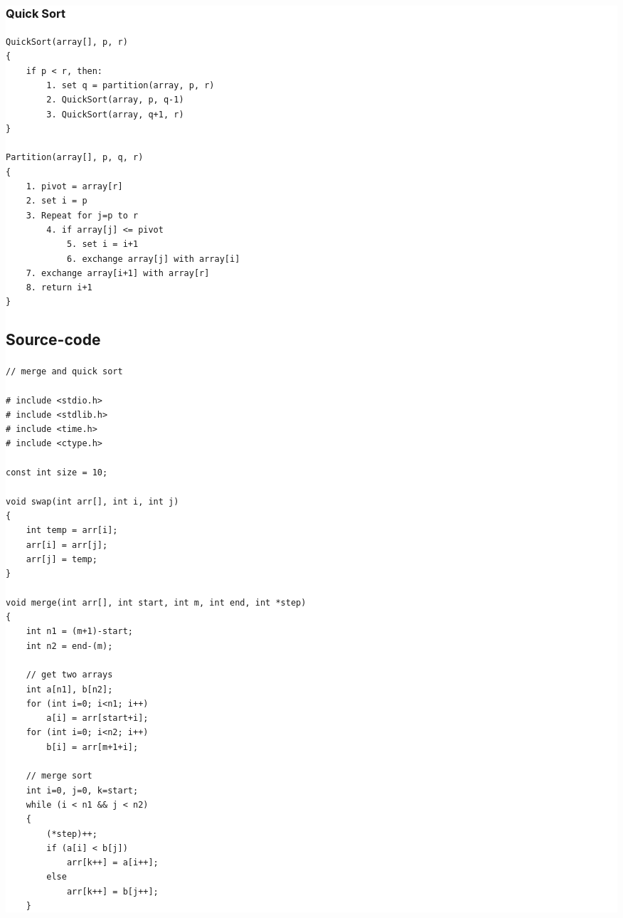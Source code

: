 ### Quick Sort
```plain
QuickSort(array[], p, r)
{
	if p < r, then:
		1. set q = partition(array, p, r)
		2. QuickSort(array, p, q-1)
		3. QuickSort(array, q+1, r)
}

Partition(array[], p, q, r)
{
	1. pivot = array[r]
	2. set i = p
	3. Repeat for j=p to r
		4. if array[j] <= pivot
			5. set i = i+1
			6. exchange array[j] with array[i]
	7. exchange array[i+1] with array[r]
	8. return i+1
}
```

## Source-code
```plain
// merge and quick sort

# include <stdio.h>
# include <stdlib.h>
# include <time.h>
# include <ctype.h>

const int size = 10;

void swap(int arr[], int i, int j)
{
	int temp = arr[i]; 
	arr[i] = arr[j];
	arr[j] = temp;
}

void merge(int arr[], int start, int m, int end, int *step)
{
	int n1 = (m+1)-start;
	int n2 = end-(m);

	// get two arrays
	int a[n1], b[n2];
	for (int i=0; i<n1; i++)
		a[i] = arr[start+i];
	for (int i=0; i<n2; i++)
		b[i] = arr[m+1+i];

	// merge sort
	int i=0, j=0, k=start; 
	while (i < n1 && j < n2)
	{
		(*step)++;
		if (a[i] < b[j])
			arr[k++] = a[i++];
		else
			arr[k++] = b[j++];
	}
```